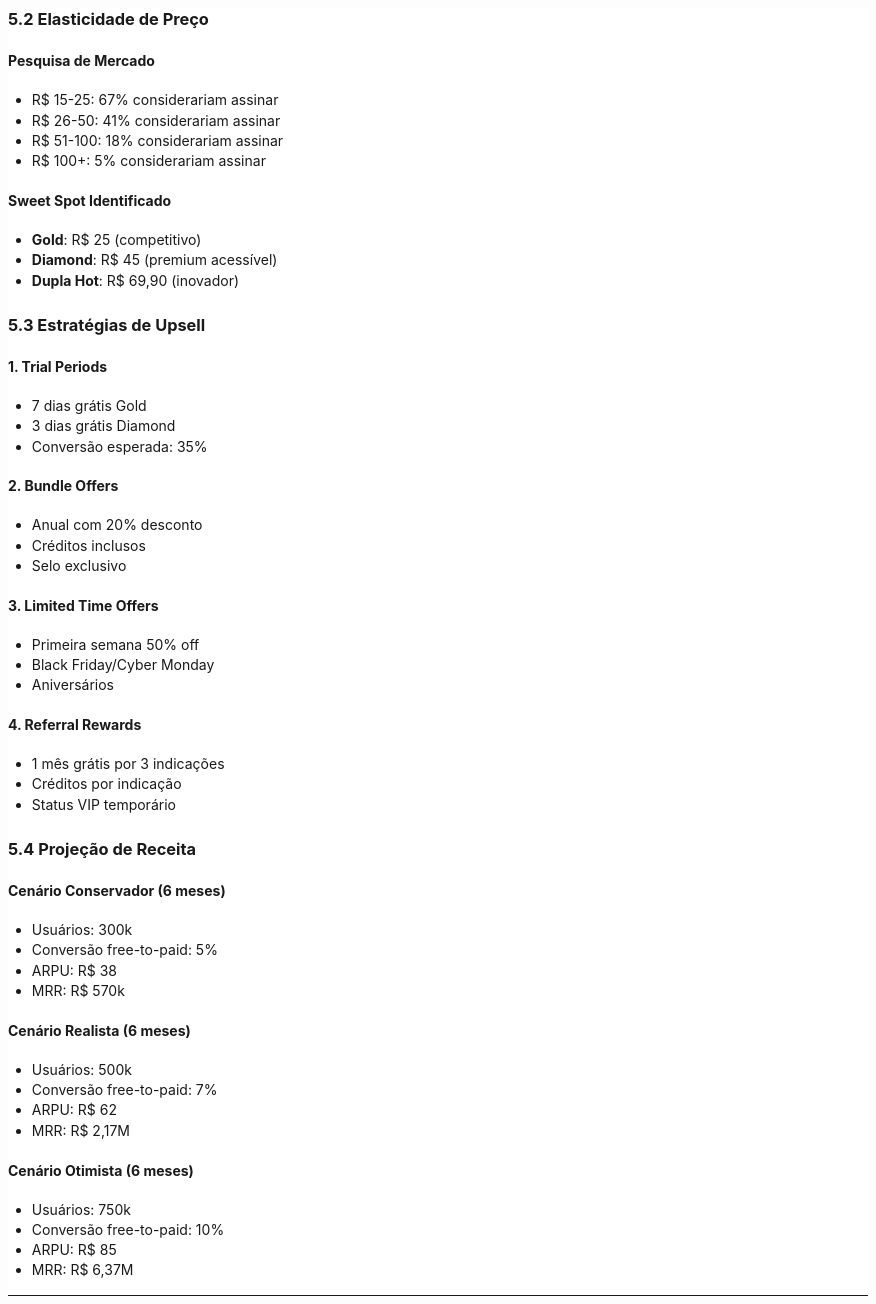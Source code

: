 ### 5.2 Elasticidade de Preço

#### Pesquisa de Mercado
- R$ 15-25: 67% considerariam assinar
- R$ 26-50: 41% considerariam assinar
- R$ 51-100: 18% considerariam assinar
- R$ 100+: 5% considerariam assinar

#### Sweet Spot Identificado
- **Gold**: R$ 25 (competitivo)
- **Diamond**: R$ 45 (premium acessível)
- **Dupla Hot**: R$ 69,90 (inovador)

### 5.3 Estratégias de Upsell

#### 1. Trial Periods
- 7 dias grátis Gold
- 3 dias grátis Diamond
- Conversão esperada: 35%

#### 2. Bundle Offers
- Anual com 20% desconto
- Créditos inclusos
- Selo exclusivo

#### 3. Limited Time Offers
- Primeira semana 50% off
- Black Friday/Cyber Monday
- Aniversários

#### 4. Referral Rewards
- 1 mês grátis por 3 indicações
- Créditos por indicação
- Status VIP temporário

### 5.4 Projeção de Receita

#### Cenário Conservador (6 meses)
- Usuários: 300k
- Conversão free-to-paid: 5%
- ARPU: R$ 38
- MRR: R$ 570k

#### Cenário Realista (6 meses)
- Usuários: 500k
- Conversão free-to-paid: 7%
- ARPU: R$ 62
- MRR: R$ 2,17M

#### Cenário Otimista (6 meses)
- Usuários: 750k
- Conversão free-to-paid: 10%
- ARPU: R$ 85
- MRR: R$ 6,37M

---